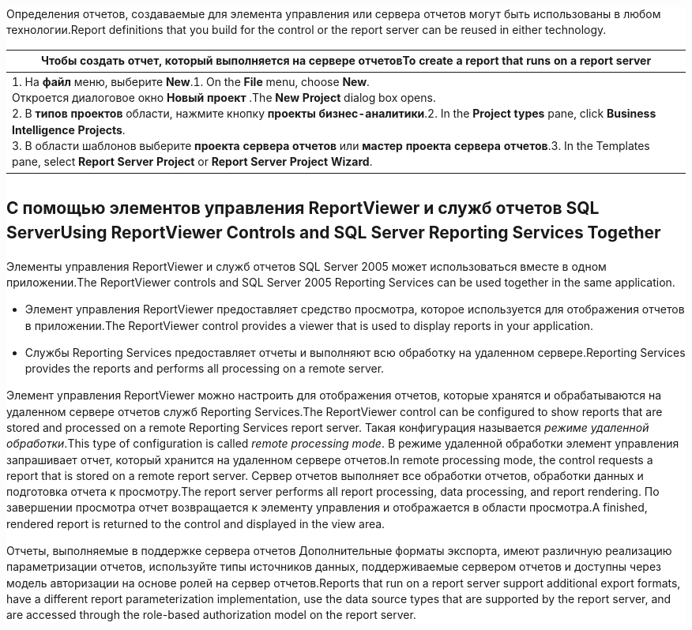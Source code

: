  <span data-ttu-id="d6bf4-166">Определения отчетов, создаваемые для элемента управления или сервера отчетов могут быть использованы в любом технологии.</span><span class="sxs-lookup"><span data-stu-id="d6bf4-166">Report definitions that you build for the control or the report server can be reused in either technology.</span></span>  
  
|<span data-ttu-id="d6bf4-167">Чтобы создать отчет, который выполняется на сервере отчетов</span><span class="sxs-lookup"><span data-stu-id="d6bf4-167">To create a report that runs on a report server</span></span>|  
|---|    
|<span data-ttu-id="d6bf4-168">1.  На **файл** меню, выберите **New**.</span><span class="sxs-lookup"><span data-stu-id="d6bf4-168">1.  On the **File** menu, choose **New**.</span></span><br />     <span data-ttu-id="d6bf4-169">Откроется диалоговое окно **Новый проект** .</span><span class="sxs-lookup"><span data-stu-id="d6bf4-169">The **New Project** dialog box opens.</span></span><br /><span data-ttu-id="d6bf4-170">2.  В **типов проектов** области, нажмите кнопку **проекты бизнес-аналитики**.</span><span class="sxs-lookup"><span data-stu-id="d6bf4-170">2.  In the **Project types** pane, click **Business Intelligence Projects**.</span></span><br /><span data-ttu-id="d6bf4-171">3.  В области шаблонов выберите **проекта сервера отчетов** или **мастер проекта сервера отчетов**.</span><span class="sxs-lookup"><span data-stu-id="d6bf4-171">3.  In the Templates pane, select **Report Server Project** or **Report Server Project Wizard**.</span></span>|  
  
## <a name="using-reportviewer-controls-and-sql-server-reporting-services-together"></a><span data-ttu-id="d6bf4-172">С помощью элементов управления ReportViewer и служб отчетов SQL Server</span><span class="sxs-lookup"><span data-stu-id="d6bf4-172">Using ReportViewer Controls and SQL Server Reporting Services Together</span></span>  
 <span data-ttu-id="d6bf4-173">Элементы управления ReportViewer и служб отчетов SQL Server 2005 может использоваться вместе в одном приложении.</span><span class="sxs-lookup"><span data-stu-id="d6bf4-173">The ReportViewer controls and SQL Server 2005 Reporting Services can be used together in the same application.</span></span>  
  
-   <span data-ttu-id="d6bf4-174">Элемент управления ReportViewer предоставляет средство просмотра, которое используется для отображения отчетов в приложении.</span><span class="sxs-lookup"><span data-stu-id="d6bf4-174">The ReportViewer control provides a viewer that is used to display reports in your application.</span></span>  
  
-   <span data-ttu-id="d6bf4-175">Службы Reporting Services предоставляет отчеты и выполняют всю обработку на удаленном сервере.</span><span class="sxs-lookup"><span data-stu-id="d6bf4-175">Reporting Services provides the reports and performs all processing on a remote server.</span></span>  
  
 <span data-ttu-id="d6bf4-176">Элемент управления ReportViewer можно настроить для отображения отчетов, которые хранятся и обрабатываются на удаленном сервере отчетов служб Reporting Services.</span><span class="sxs-lookup"><span data-stu-id="d6bf4-176">The ReportViewer control can be configured to show reports that are stored and processed on a remote Reporting Services report server.</span></span> <span data-ttu-id="d6bf4-177">Такая конфигурация называется *режиме удаленной обработки*.</span><span class="sxs-lookup"><span data-stu-id="d6bf4-177">This type of configuration is called *remote processing mode*.</span></span> <span data-ttu-id="d6bf4-178">В режиме удаленной обработки элемент управления запрашивает отчет, который хранится на удаленном сервере отчетов.</span><span class="sxs-lookup"><span data-stu-id="d6bf4-178">In remote processing mode, the control requests a report that is stored on a remote report server.</span></span> <span data-ttu-id="d6bf4-179">Сервер отчетов выполняет все обработки отчетов, обработки данных и подготовка отчета к просмотру.</span><span class="sxs-lookup"><span data-stu-id="d6bf4-179">The report server performs all report processing, data processing, and report rendering.</span></span> <span data-ttu-id="d6bf4-180">По завершении просмотра отчет возвращается к элементу управления и отображается в области просмотра.</span><span class="sxs-lookup"><span data-stu-id="d6bf4-180">A finished, rendered report is returned to the control and displayed in the view area.</span></span>  
  
 <span data-ttu-id="d6bf4-181">Отчеты, выполняемые в поддержке сервера отчетов Дополнительные форматы экспорта, имеют различную реализацию параметризации отчетов, используйте типы источников данных, поддерживаемые сервером отчетов и доступны через модель авторизации на основе ролей на сервер отчетов.</span><span class="sxs-lookup"><span data-stu-id="d6bf4-181">Reports that run on a report server support additional export formats, have a different report parameterization implementation, use the data source types that are supported by the report server, and are accessed through the role-based authorization model on the report server.</span></span>  
  